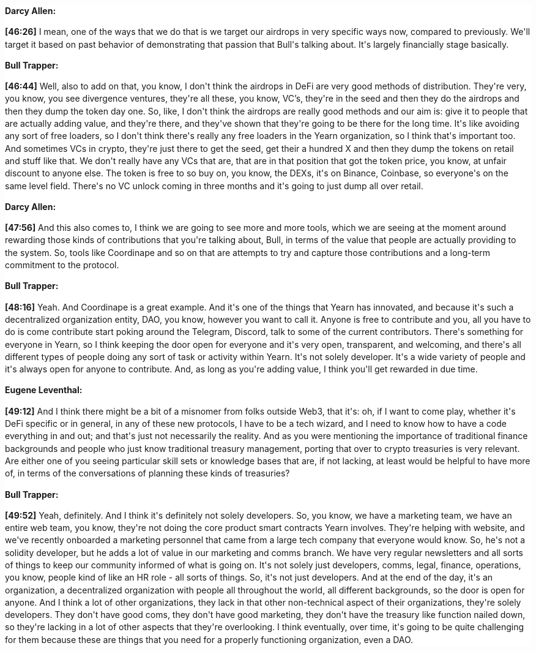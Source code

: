 **Darcy Allen:**

**[46:26]** I mean, one of the ways that we do that is we target our airdrops in very specific ways now, compared to previously. We'll target it based on past behavior of demonstrating that passion that Bull's talking about. It's largely financially stage basically.

**Bull Trapper:** 

**[46:44]** Well, also to add on that, you know, I don't think the airdrops in DeFi are very good methods of distribution. They're very, you know, you see divergence ventures, they're all these, you know, VC’s, they're in the seed and then they do the airdrops and then they dump the token day one. So, like, I don't think the airdrops are really good methods and our aim is: give it to people that are actually adding value, and they're there, and they've shown that they're going to be there for the long time. It's like avoiding any sort of free loaders, so I don't think there's really any free loaders in the Yearn organization, so I think that's important too. And sometimes VCs in crypto, they're just there to get the seed, get their a hundred X and then they dump the tokens on retail and stuff like that. We don't really have any VCs that are, that are in that position that got the token price, you know, at unfair discount to anyone else. The token is free to so buy on, you know, the DEXs, it's on Binance, Coinbase, so everyone's on the same level field. There's no VC unlock coming in three months and it's going to just dump all over retail.

**Darcy Allen:**

**[47:56]** And this also comes to, I think we are going to see more and more tools, which we are seeing at the moment around rewarding those kinds of contributions that you're talking about, Bull, in terms of the value that people are actually providing to the system. So, tools like Coordinape and so on that are attempts to try and capture those contributions and a long-term commitment to the protocol.

**Bull Trapper:**

**[48:16]** Yeah. And Coordinape is a great example. And it's one of the things that Yearn has innovated, and because it's such a decentralized organization entity, DAO, you know, however you want to call it. Anyone is free to contribute and you, all you have to do is come contribute start poking around the Telegram, Discord, talk to some of the current contributors. There's something for everyone in Yearn, so I think keeping the door open for everyone and it's very open, transparent, and welcoming, and there's all different types of people doing any sort of task or activity within Yearn. It's not solely developer. It's a wide variety of people and it's always open for anyone to contribute. And, as long as you're adding value, I think you'll get rewarded in due time.

**Eugene Leventhal:** 

**[49:12]** And I think there might be a bit of a misnomer from folks outside Web3, that it's: oh, if I want to come play, whether it's DeFi specific or in general, in any of these new protocols, I have to be a tech wizard, and I need to know how to have a code everything in and out; and that's just not necessarily the reality. And as you were mentioning the importance of traditional finance backgrounds and people who just know traditional treasury management, porting that over to crypto treasuries is very relevant. Are either one of you seeing particular skill sets or knowledge bases that are, if not lacking, at least would be helpful to have more of, in terms of the conversations of planning these kinds of treasuries?

**Bull Trapper:**

**[49:52]** Yeah, definitely. And I think it's definitely not solely developers. So, you know, we have a marketing team, we have an entire web team, you know, they're not doing the core product smart contracts Yearn involves. They're helping with website, and we've recently onboarded a marketing personnel that came from a large tech company that everyone would know. So, he's not a solidity developer, but he adds a lot of value in our marketing and comms branch. We have very regular newsletters and all sorts of things to keep our community informed of what is going on. It's not solely just developers, comms, legal, finance, operations, you know, people kind of like an HR role - all sorts of things. So, it's not just developers. And at the end of the day, it's an organization, a decentralized organization with people all throughout the world, all different backgrounds, so the door is open for anyone. And I think a lot of other organizations, they lack in that other non-technical aspect of their organizations, they're solely developers. They don't have good coms, they don't have good marketing, they don't have the treasury like function nailed down, so they're lacking in a lot of other aspects that they're overlooking. I think eventually, over time, it's going to be quite challenging for them because these are things that you need for a properly functioning organization, even a DAO.
